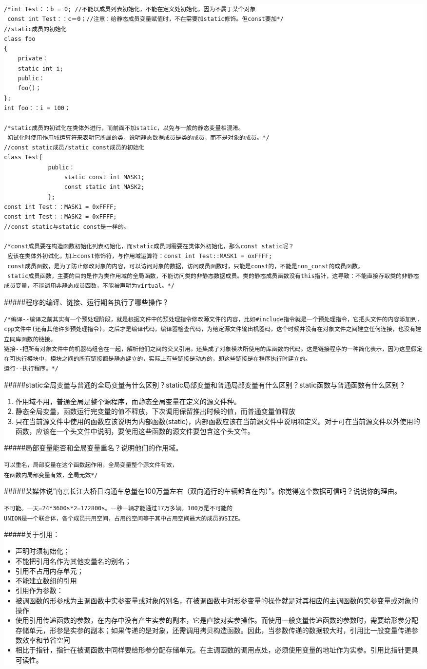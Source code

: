     /*int Test：：b = 0; //不能以成员列表初始化，不能在定义处初始化，因为不属于某个对象
     const int Test：：c＝0；//注意：给静态成员变量赋值时，不在需要加static修饰。但const要加*/
    //static成员的初始化
    class foo
    {
        private：
        static int i;
        public：
        foo()；
    };
    int foo：：i = 100；
    
    /*static成员的初试化在类体外进行，而前面不加static，以免与一般的静态变量相混淆。
     初试化时使用作用域运算符来表明它所属的类，说明静态数据成员是类的成员，而不是对象的成员。*/
    //const static成员/static const成员的初始化
    class Test{
        　　　　  public：
        　　　　　　　　static const int MASK1;
        　　　　　　　　const static int MASK2;
        　　　　  };
    const int Test：：MASK1 = 0xFFFF;
    const int Test：：MASK2 = 0xFFFF;
    //const static与static const是一样的。
    
    /*const成员要在构造函数初始化列表初始化，而static成员则需要在类体外初始化，那么const static呢？
     应该在类体外初试化，加上const修饰符，与作用域运算符：const int Test::MASK1 = oxFFFF;
     const成员函数，是为了防止修改对象的内容，可以访问对象的数据，访问成员函数时，只能是const的，不能是non_const的成员函数。
     static成员函数，主要的目的是作为类作用域的全局函数，不能访问类的非静态数据成员。类的静态成员函数没有this指针，这导致：不能直接存取类的非静态成员变量，不能调用非静态成员函数，不能被声明为virtual。*/
#####程序的编译、链接、运行期各执行了哪些操作？

    /*编译--编译之前其实有一个预处理阶段，就是根据文件中的预处理指令修改源文件的内容，比如#include指令就是一个预处理指令，它把头文件的内容添加到.cpp文件中(还有其他许多预处理指令)。之后才是编译代码，编译器检查代码，为给定源文件输出机器码，这个时候并没有在对象文件之间建立任何连接，也没有建立同库函数的链接。
    链接--把所有对象文件中的机器码组合在一起，解析他们之间的交叉引用。还集成了对象模块所使用的库函数的代码。这是链接程序的一种简化表示，因为这里假定在可执行模块中，模块之间的所有链接都是静态建立的，实际上有些链接是动态的，即这些链接是在程序执行时建立的。
    运行--执行程序。*/

#####static全局变量与普通的全局变量有什么区别？static局部变量和普通局部变量有什么区别？static函数与普通函数有什么区别？
1. 作用域不用，普通全局是整个源程序，而静态全局变量在定义的源文件种。
2. 静态全局变量，函数运行完变量的值不释放，下次调用保留推出时候的值，而普通变量值释放
3. 只在当前源文件中使用的函数应该说明为内部函数(static)，内部函数应该在当前源文件中说明和定义。对于可在当前源文件以外使用的函数，应该在一个头文件中说明，要使用这些函数的源文件要包含这个头文件。

#####局部变量能否和全局变量重名？说明他们的作用域。

    可以重名，局部变量在这个函数起作用，全局变量整个源文件有效，
    在函数内局部变量有效，全局无效*/    
#####某媒体说“南京长江大桥日均通车总量在100万量左右（双向通行的车辆都含在内）”。你觉得这个数据可信吗？说说你的理由。

	不可能。一天=24*3600s*2=172800s。一秒一辆才能通过17万多辆。100万是不可能的
	UNION是一个联合体，各个成员共用空间，占用的空间等于其中占用空间最大的成员的SIZE。
#####关于引用：
* 声明时须初始化；
* 不能把引用名作为其他变量名的别名；
* 引用不占用内存单元；
* 不能建立数组的引用
* 引用作为参数：
* 被调函数的形参成为主调函数中实参变量或对象的别名，在被调函数中对形参变量的操作就是对其相应的主调函数的实参变量或对象的操作
* 使用引用传递函数的参数，在内存中没有产生实参的副本，它是直接对实参操作。而使用一般变量传递函数的参数时，需要给形参分配存储单元，形参是实参的副本；如果传递的是对象，还需调用拷贝构造函数。因此，当参数传递的数据较大时，引用比一般变量传递参数效率和节省空间
* 相比于指针，指针在被调函数中同样要给形参分配存储单元。在主调函数的调用点处，必须使用变量的地址作为实参。引用比指针更具可读性。
